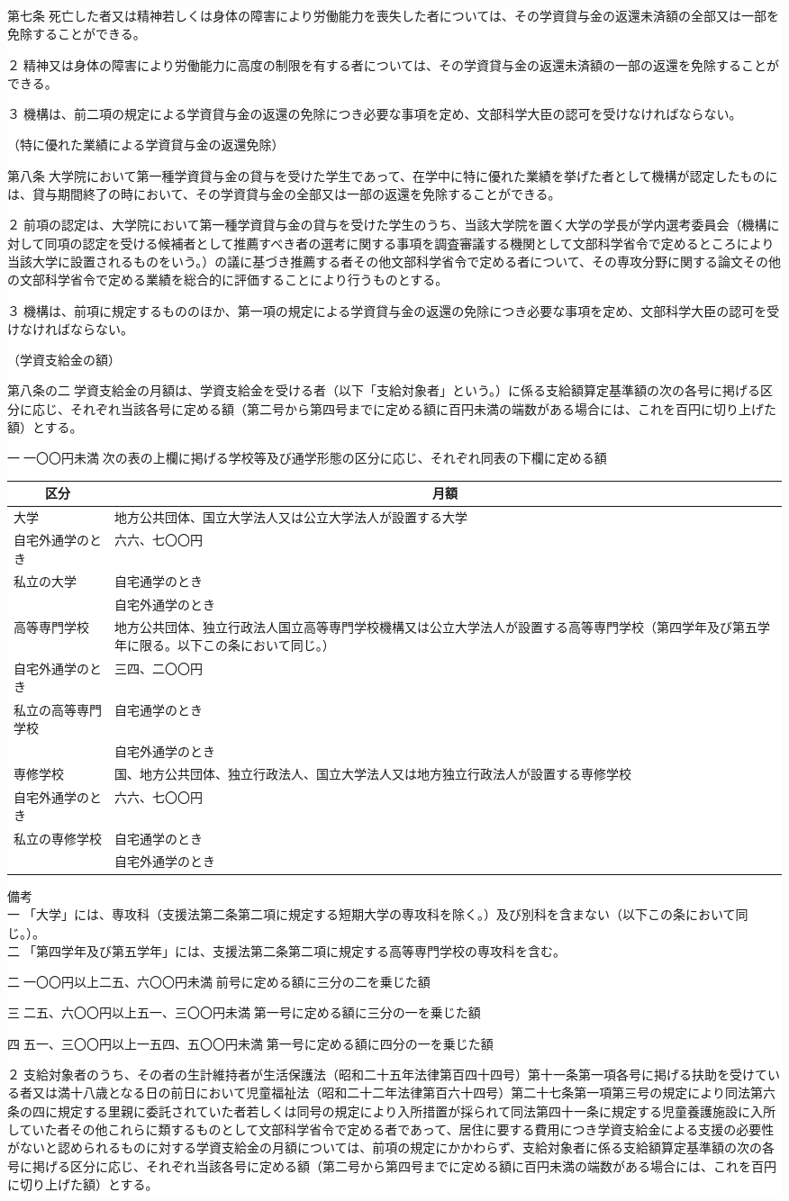 第七条 死亡した者又は精神若しくは身体の障害により労働能力を喪失した者については、その学資貸与金の返還未済額の全部又は一部を免除することができる。

２ 精神又は身体の障害により労働能力に高度の制限を有する者については、その学資貸与金の返還未済額の一部の返還を免除することができる。

３ 機構は、前二項の規定による学資貸与金の返還の免除につき必要な事項を定め、文部科学大臣の認可を受けなければならない。

（特に優れた業績による学資貸与金の返還免除）

第八条 大学院において第一種学資貸与金の貸与を受けた学生であって、在学中に特に優れた業績を挙げた者として機構が認定したものには、貸与期間終了の時において、その学資貸与金の全部又は一部の返還を免除することができる。

２ 前項の認定は、大学院において第一種学資貸与金の貸与を受けた学生のうち、当該大学院を置く大学の学長が学内選考委員会（機構に対して同項の認定を受ける候補者として推薦すべき者の選考に関する事項を調査審議する機関として文部科学省令で定めるところにより当該大学に設置されるものをいう。）の議に基づき推薦する者その他文部科学省令で定める者について、その専攻分野に関する論文その他の文部科学省令で定める業績を総合的に評価することにより行うものとする。

３ 機構は、前項に規定するもののほか、第一項の規定による学資貸与金の返還の免除につき必要な事項を定め、文部科学大臣の認可を受けなければならない。

（学資支給金の額）

第八条の二 学資支給金の月額は、学資支給金を受ける者（以下「支給対象者」という。）に係る支給額算定基準額の次の各号に掲げる区分に応じ、それぞれ当該各号に定める額（第二号から第四号までに定める額に百円未満の端数がある場合には、これを百円に切り上げた額）とする。

一 一〇〇円未満 次の表の上欄に掲げる学校等及び通学形態の区分に応じ、それぞれ同表の下欄に定める額

区分 | 月額  
---|---  
大学 | 地方公共団体、国立大学法人又は公立大学法人が設置する大学 | 自宅通学のとき | 二九、二〇〇円  
| 自宅外通学のとき | 六六、七〇〇円  
| 私立の大学 | 自宅通学のとき | 三八、三〇〇円  
|  | 自宅外通学のとき | 七五、八〇〇円  
高等専門学校 | 地方公共団体、独立行政法人国立高等専門学校機構又は公立大学法人が設置する高等専門学校（第四学年及び第五学年に限る。以下この条において同じ。） | 自宅通学のとき | 一七、五〇〇円  
自宅外通学のとき | 三四、二〇〇円  
| 私立の高等専門学校 | 自宅通学のとき | 二六、七〇〇円  
|  | 自宅外通学のとき | 四三、三〇〇円  
専修学校 | 国、地方公共団体、独立行政法人、国立大学法人又は地方独立行政法人が設置する専修学校 | 自宅通学のとき | 二九、二〇〇円  
| 自宅外通学のとき | 六六、七〇〇円  
| 私立の専修学校 | 自宅通学のとき | 三八、三〇〇円  
|  | 自宅外通学のとき | 七五、八〇〇円  
備考  
一 「大学」には、専攻科（支援法第二条第二項に規定する短期大学の専攻科を除く。）及び別科を含まない（以下この条において同じ。）。  
二 「第四学年及び第五学年」には、支援法第二条第二項に規定する高等専門学校の専攻科を含む。  
  
二 一〇〇円以上二五、六〇〇円未満 前号に定める額に三分の二を乗じた額

三 二五、六〇〇円以上五一、三〇〇円未満 第一号に定める額に三分の一を乗じた額

四 五一、三〇〇円以上一五四、五〇〇円未満 第一号に定める額に四分の一を乗じた額

２ 支給対象者のうち、その者の生計維持者が生活保護法（昭和二十五年法律第百四十四号）第十一条第一項各号に掲げる扶助を受けている者又は満十八歳となる日の前日において児童福祉法（昭和二十二年法律第百六十四号）第二十七条第一項第三号の規定により同法第六条の四に規定する里親に委託されていた者若しくは同号の規定により入所措置が採られて同法第四十一条に規定する児童養護施設に入所していた者その他これらに類するものとして文部科学省令で定める者であって、居住に要する費用につき学資支給金による支援の必要性がないと認められるものに対する学資支給金の月額については、前項の規定にかかわらず、支給対象者に係る支給額算定基準額の次の各号に掲げる区分に応じ、それぞれ当該各号に定める額（第二号から第四号までに定める額に百円未満の端数がある場合には、これを百円に切り上げた額）とする。
